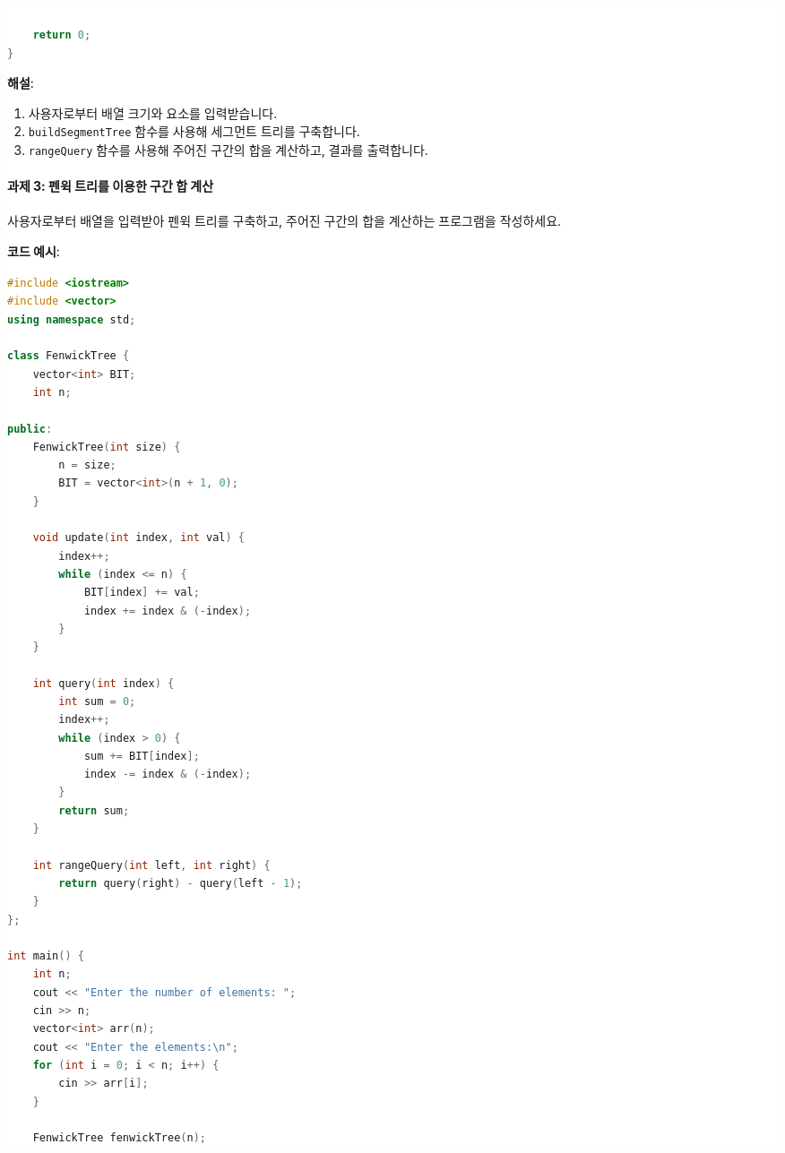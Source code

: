 ```cpp

    return 0;
}
```

**해설**:
1. 사용자로부터 배열 크기와 요소를 입력받습니다.
2. `buildSegmentTree` 함수를 사용해 세그먼트 트리를 구축합니다.
3. `rangeQuery` 함수를 사용해 주어진 구간의 합을 계산하고, 결과를 출력합니다.

#### 과제 3: 펜윅 트리를 이용한 구간 합 계산
사용자로부터 배열을 입력받아 펜윅 트리를 구축하고, 주어진 구간의 합을 계산하는 프로그램을 작성하세요.

**코드 예시**:
```cpp
#include <iostream>
#include <vector>
using namespace std;

class FenwickTree {
    vector<int> BIT;
    int n;

public:
    FenwickTree(int size) {
        n = size;
        BIT = vector<int>(n + 1, 0);
    }

    void update(int index, int val) {
        index++;
        while (index <= n) {
            BIT[index] += val;
            index += index & (-index);
        }
    }

    int query(int index) {
        int sum = 0;
        index++;
        while (index > 0) {
            sum += BIT[index];
            index -= index & (-index);
        }
        return sum;
    }

    int rangeQuery(int left, int right) {
        return query(right) - query(left - 1);
    }
};

int main() {
    int n;
    cout << "Enter the number of elements: ";
    cin >> n;
    vector<int> arr(n);
    cout << "Enter the elements:\n";
    for (int i = 0; i < n; i++) {
        cin >> arr[i];
    }

    FenwickTree fenwickTree(n);

```
